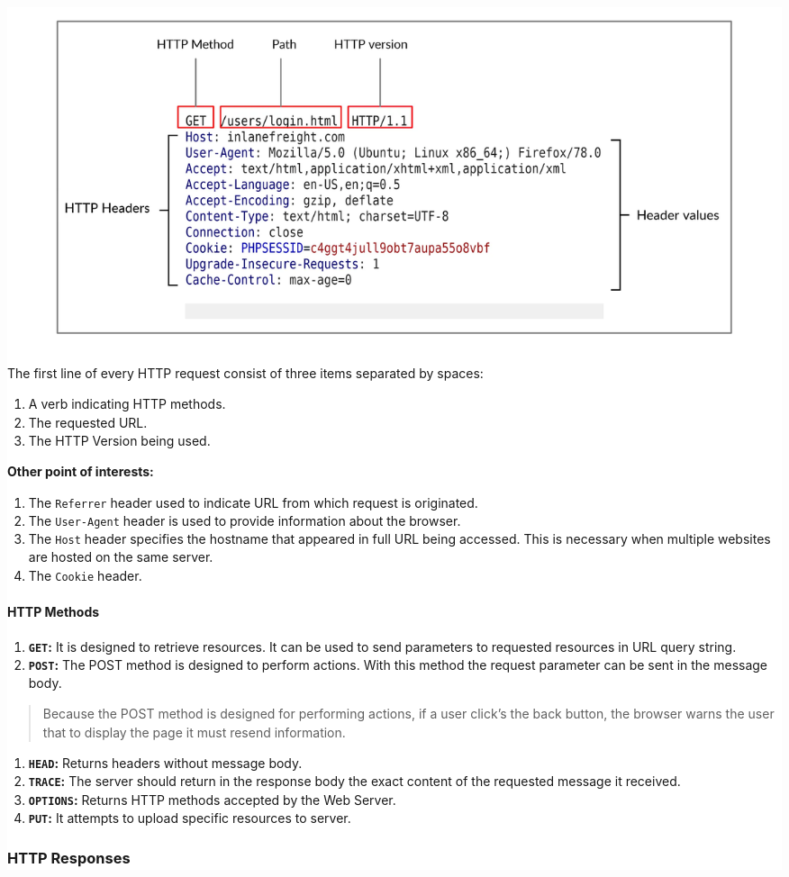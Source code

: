 <figure><img src="../.gitbook/assets/image (134).png" alt=""><figcaption></figcaption></figure>

The first line of every HTTP request consist of three items separated by spaces:

1. A verb indicating HTTP methods.
2. The requested URL.
3. The HTTP Version being used.

**Other point of interests:**

1. The `Referrer` header used to indicate URL from which request is originated.
2. The `User-Agent` header is used to provide information about the browser.
3. The `Host` header specifies the hostname that appeared in full URL being accessed. This is necessary when multiple websites are hosted on the same server.
4. The `Cookie` header.

#### HTTP Methods

1. **`GET`:** It is designed to retrieve resources. It can be used to send parameters to requested resources in URL query string.
2. **`POST`:** The POST method is designed to perform actions. With this method the request parameter can be sent in the message body.

> Because the POST method is designed for performing actions, if a user click’s the back button, the browser warns the user that to display the page it must resend information.

1. **`HEAD`:** Returns headers without message body.
2. **`TRACE`:** The server should return in the response body the exact content of the requested message it received.
3. **`OPTIONS`:** Returns HTTP methods accepted by the Web Server.
4. **`PUT`:** It attempts to upload specific resources to server.

### HTTP Responses
